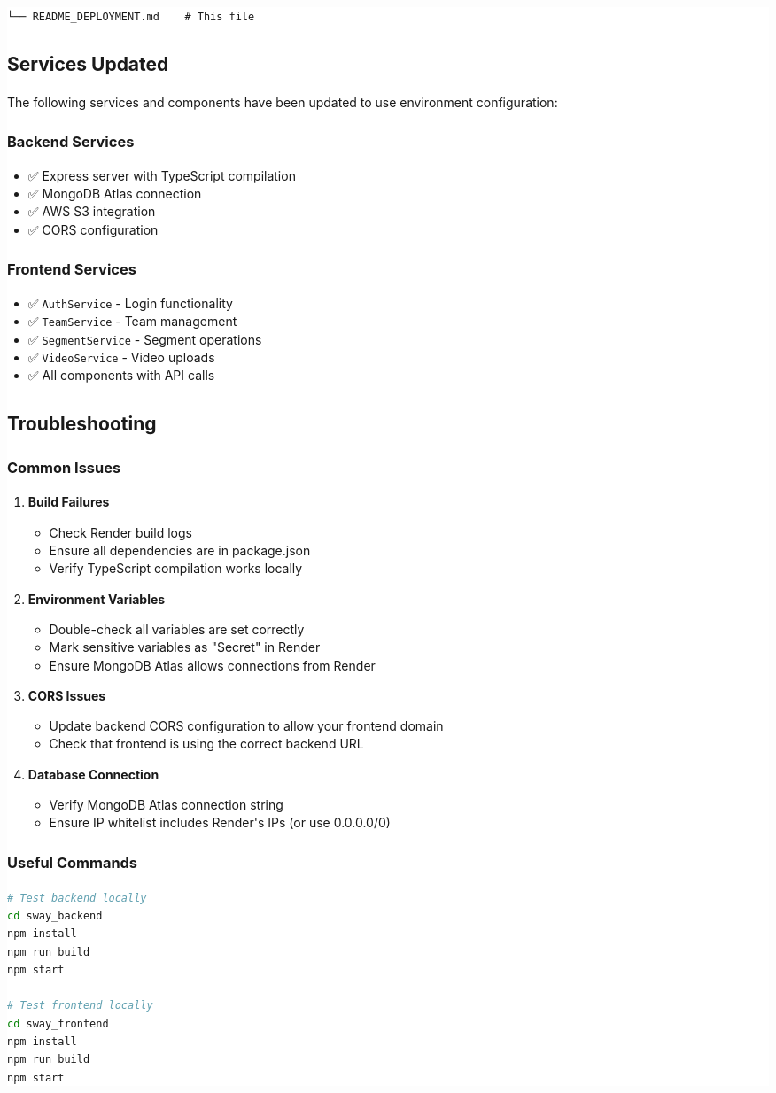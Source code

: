 ```
└── README_DEPLOYMENT.md    # This file
```

## Services Updated

The following services and components have been updated to use environment configuration:

### Backend Services
- ✅ Express server with TypeScript compilation
- ✅ MongoDB Atlas connection
- ✅ AWS S3 integration
- ✅ CORS configuration

### Frontend Services
- ✅ `AuthService` - Login functionality
- ✅ `TeamService` - Team management
- ✅ `SegmentService` - Segment operations
- ✅ `VideoService` - Video uploads
- ✅ All components with API calls

## Troubleshooting

### Common Issues

1. **Build Failures**
   - Check Render build logs
   - Ensure all dependencies are in package.json
   - Verify TypeScript compilation works locally

2. **Environment Variables**
   - Double-check all variables are set correctly
   - Mark sensitive variables as "Secret" in Render
   - Ensure MongoDB Atlas allows connections from Render

3. **CORS Issues**
   - Update backend CORS configuration to allow your frontend domain
   - Check that frontend is using the correct backend URL

4. **Database Connection**
   - Verify MongoDB Atlas connection string
   - Ensure IP whitelist includes Render's IPs (or use 0.0.0.0/0)

### Useful Commands

```bash
# Test backend locally
cd sway_backend
npm install
npm run build
npm start

# Test frontend locally
cd sway_frontend
npm install
npm run build
npm start
```
